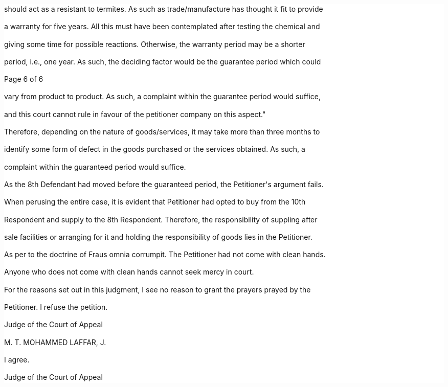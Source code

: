 should act as a resistant to termites. As such as trade/manufacture has thought it fit to provide

a warranty for five years. All this must have been contemplated after testing the chemical and

giving some time for possible reactions. Otherwise, the warranty period may be a shorter

period, i.e., one year. As such, the deciding factor would be the guarantee period which could

Page 6 of 6

vary from product to product. As such, a complaint within the guarantee period would suffice,

and this court cannot rule in favour of the petitioner company on this aspect."

Therefore, depending on the nature of goods/services, it may take more than three months to

identify some form of defect in the goods purchased or the services obtained. As such, a

complaint within the guaranteed period would suffice.

As the 8th Defendant had moved before the guaranteed period, the Petitioner's argument fails.

When perusing the entire case, it is evident that Petitioner had opted to buy from the 10th

Respondent and supply to the 8th Respondent. Therefore, the responsibility of suppling after

sale facilities or arranging for it and holding the responsibility of goods lies in the Petitioner.

As per to the doctrine of Fraus omnia corrumpit. The Petitioner had not come with clean hands.

Anyone who does not come with clean hands cannot seek mercy in court.

For the reasons set out in this judgment, I see no reason to grant the prayers prayed by the

Petitioner. I refuse the petition.

Judge of the Court of Appeal

M. T. MOHAMMED LAFFAR, J.

I agree.

Judge of the Court of Appeal